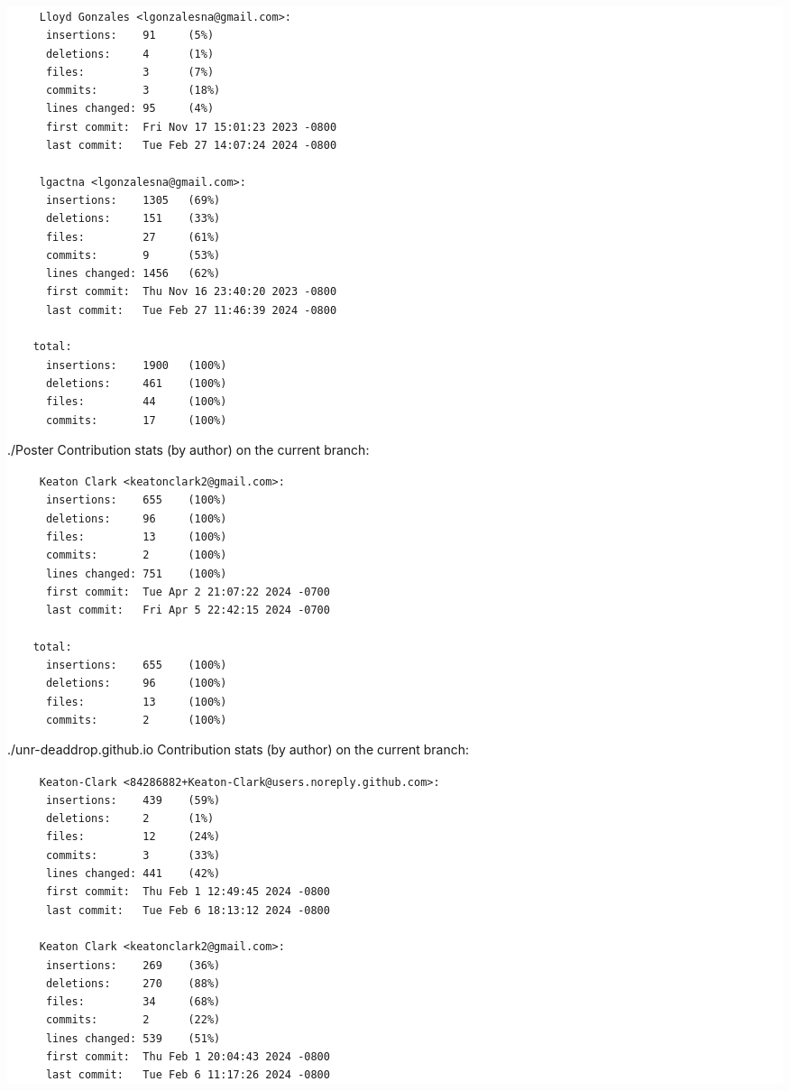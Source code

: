          Lloyd Gonzales <lgonzalesna@gmail.com>:
          insertions:    91     (5%)
          deletions:     4      (1%)
          files:         3      (7%)
          commits:       3      (18%)
          lines changed: 95     (4%)
          first commit:  Fri Nov 17 15:01:23 2023 -0800
          last commit:   Tue Feb 27 14:07:24 2024 -0800

         lgactna <lgonzalesna@gmail.com>:
          insertions:    1305   (69%)
          deletions:     151    (33%)
          files:         27     (61%)
          commits:       9      (53%)
          lines changed: 1456   (62%)
          first commit:  Thu Nov 16 23:40:20 2023 -0800
          last commit:   Tue Feb 27 11:46:39 2024 -0800

        total:
          insertions:    1900   (100%)
          deletions:     461    (100%)
          files:         44     (100%)
          commits:       17     (100%)

./Poster
Contribution stats (by author) on the current branch:

         Keaton Clark <keatonclark2@gmail.com>:
          insertions:    655    (100%)
          deletions:     96     (100%)
          files:         13     (100%)
          commits:       2      (100%)
          lines changed: 751    (100%)
          first commit:  Tue Apr 2 21:07:22 2024 -0700
          last commit:   Fri Apr 5 22:42:15 2024 -0700

        total:
          insertions:    655    (100%)
          deletions:     96     (100%)
          files:         13     (100%)
          commits:       2      (100%)

./unr-deaddrop.github.io
Contribution stats (by author) on the current branch:

         Keaton-Clark <84286882+Keaton-Clark@users.noreply.github.com>:
          insertions:    439    (59%)
          deletions:     2      (1%)
          files:         12     (24%)
          commits:       3      (33%)
          lines changed: 441    (42%)
          first commit:  Thu Feb 1 12:49:45 2024 -0800
          last commit:   Tue Feb 6 18:13:12 2024 -0800

         Keaton Clark <keatonclark2@gmail.com>:
          insertions:    269    (36%)
          deletions:     270    (88%)
          files:         34     (68%)
          commits:       2      (22%)
          lines changed: 539    (51%)
          first commit:  Thu Feb 1 20:04:43 2024 -0800
          last commit:   Tue Feb 6 11:17:26 2024 -0800
